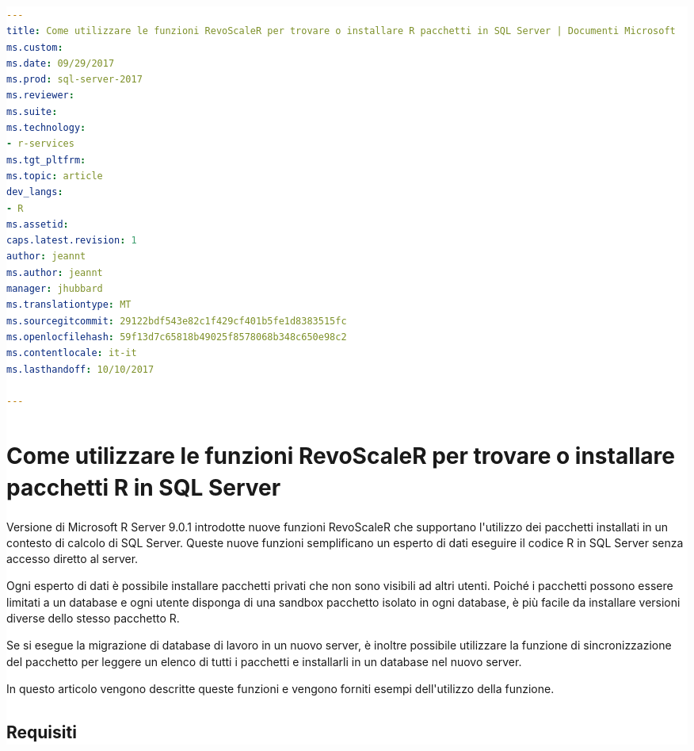 ```yaml
---
title: Come utilizzare le funzioni RevoScaleR per trovare o installare R pacchetti in SQL Server | Documenti Microsoft
ms.custom: 
ms.date: 09/29/2017
ms.prod: sql-server-2017
ms.reviewer: 
ms.suite: 
ms.technology:
- r-services
ms.tgt_pltfrm: 
ms.topic: article
dev_langs:
- R
ms.assetid: 
caps.latest.revision: 1
author: jeannt
ms.author: jeannt
manager: jhubbard
ms.translationtype: MT
ms.sourcegitcommit: 29122bdf543e82c1f429cf401b5fe1d8383515fc
ms.openlocfilehash: 59f13d7c65818b49025f8578068b348c650e98c2
ms.contentlocale: it-it
ms.lasthandoff: 10/10/2017

---
```

# <a name="how-to-use-revoscaler-functions-to-find-or-install-r-packages-on-sql-server"></a>Come utilizzare le funzioni RevoScaleR per trovare o installare pacchetti R in SQL Server

Versione di Microsoft R Server 9.0.1 introdotte nuove funzioni RevoScaleR che supportano l'utilizzo dei pacchetti installati in un contesto di calcolo di SQL Server. Queste nuove funzioni semplificano un esperto di dati eseguire il codice R in SQL Server senza accesso diretto al server.

Ogni esperto di dati è possibile installare pacchetti privati che non sono visibili ad altri utenti. Poiché i pacchetti possono essere limitati a un database e ogni utente disponga di una sandbox pacchetto isolato in ogni database, è più facile da installare versioni diverse dello stesso pacchetto R.

Se si esegue la migrazione di database di lavoro in un nuovo server, è inoltre possibile utilizzare la funzione di sincronizzazione del pacchetto per leggere un elenco di tutti i pacchetti e installarli in un database nel nuovo server.

In questo articolo vengono descritte queste funzioni e vengono forniti esempi dell'utilizzo della funzione.

## <a name="requirements"></a>Requisiti
